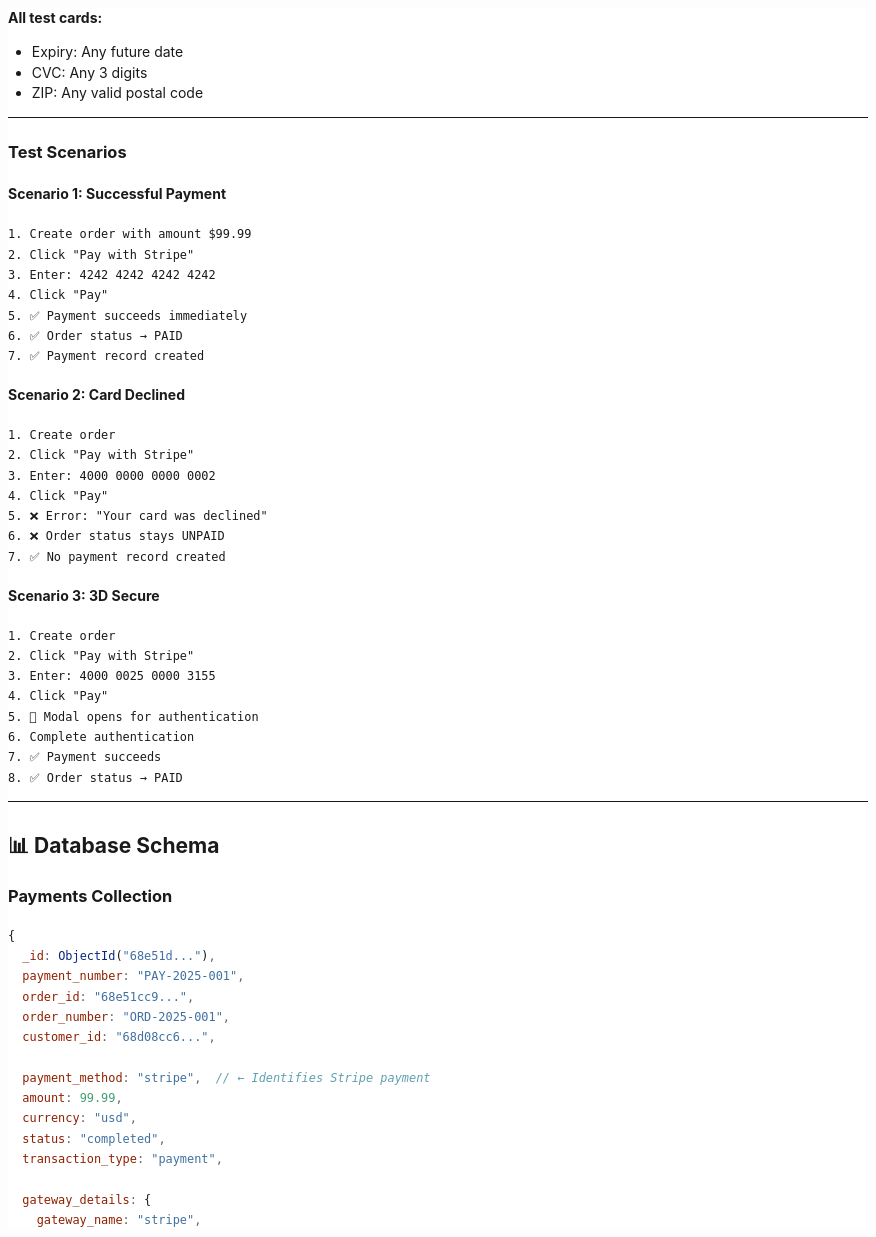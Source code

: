 **All test cards:**
- Expiry: Any future date
- CVC: Any 3 digits
- ZIP: Any valid postal code

---

### Test Scenarios

#### Scenario 1: Successful Payment
```
1. Create order with amount $99.99
2. Click "Pay with Stripe"
3. Enter: 4242 4242 4242 4242
4. Click "Pay"
5. ✅ Payment succeeds immediately
6. ✅ Order status → PAID
7. ✅ Payment record created
```

#### Scenario 2: Card Declined
```
1. Create order
2. Click "Pay with Stripe"
3. Enter: 4000 0000 0000 0002
4. Click "Pay"
5. ❌ Error: "Your card was declined"
6. ❌ Order status stays UNPAID
7. ✅ No payment record created
```

#### Scenario 3: 3D Secure
```
1. Create order
2. Click "Pay with Stripe"
3. Enter: 4000 0025 0000 3155
4. Click "Pay"
5. 🔐 Modal opens for authentication
6. Complete authentication
7. ✅ Payment succeeds
8. ✅ Order status → PAID
```

---

## 📊 Database Schema

### Payments Collection

```javascript
{
  _id: ObjectId("68e51d..."),
  payment_number: "PAY-2025-001",
  order_id: "68e51cc9...",
  order_number: "ORD-2025-001",
  customer_id: "68d08cc6...",
  
  payment_method: "stripe",  // ← Identifies Stripe payment
  amount: 99.99,
  currency: "usd",
  status: "completed",
  transaction_type: "payment",
  
  gateway_details: {
    gateway_name: "stripe",
```